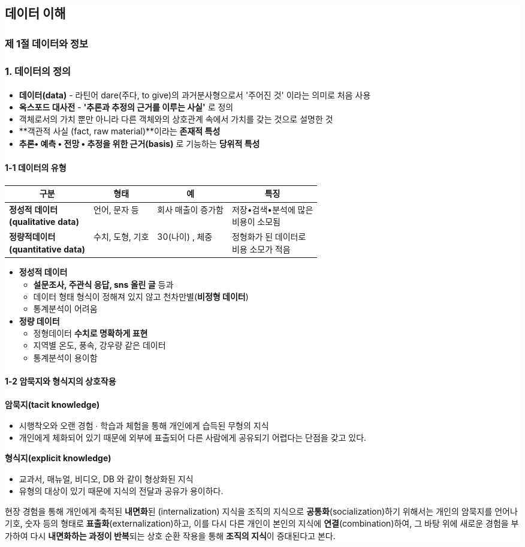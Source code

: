 ## 데이터 이해 



### 제 1절  데이터와 정보

### 1. 데이터의 정의

- **데이터(data)** - 라틴어 dare(주다, to give)의 과거분사형으로서 '주어진 것' 이라는 의미로 처음 사용
- **옥스포드 대사전** - **'추론과 추정의 근거를 이루는 사실'** 로 정의 
- 객체로서의 가치 뿐만 아니라 다른 객체와의 상호관계 속에서 가치를 갖는 것으로 설명한 것
- **객관적 사실 (fact, raw material)**이라는 **존재적 특성**
- **추론• 예측 • 전망 • 추정을 위한 근거(basis)** 로 기능하는 **당위적 특성** 



#### 1-1 데이터의 유형 

| 구분                                        | 형태             | 예                 | 특징                                        |
| ------------------------------------------- | ---------------- | ------------------ | ------------------------------------------- |
| **정성적 데이터<br />(qualitative data)**   | 언어, 문자 등    | 회사 매출이 증가함 | 저장•검색•분석에 많은 <br /> 비용이 소모됨  |
| **정량적데이터 <br /> (quantitative data)** | 수치, 도형, 기호 | 30(나이) , 체중    | 정형화가 된 데이터로 <br />비용 소모가 적음 |

 

- **정성적 데이터** 
  - **설문조사, 주관식 응답, sns 올린 글** 등과 
  - 데이터 형태 형식이 정해져 있지 않고 천차만별(**비정형 데이터**) 
  - 통계분석이 어려움
- **정량 데이터** 
  - 정형데이터 **수치로 명확하게 표현** 
  - 지역별 온도, 풍속, 강우량 같은 데이터 
  - 통계분석이 용이함



#### 1-2 암묵지와 형식지의 상호작용



**암묵지(tacit knowledge)**

- 시행착오와 오랜 경험  ∙ 학습과 체험을 통해 개인에게 습득된 무형의 지식 
- 개인에게 체화되어 있기 때문에 외부에 표출되어 다른 사람에게 공유되기 어렵다는 단점을 갖고 있다. 

**형식지(explicit knowledge)** 

- 교과서, 매뉴얼, 비디오, DB 와 같이 형상화된 지식 
- 유형의 대상이 있기 때문에 지식의 전달과 공유가 용이하다.



 현장 경험을 통해 개인에게 축적된 **내면화**된 (internalization) 지식을 조직의 지식으로 **공통화**(socialization)하기 위해서는
개인의 암묵지를 언어나 기호, 숫자 등의 형태로 **표출화**(externalization)하고, 
이를 다시 다른 개인이 본인의 지식에 **연결**(combination)하여, 그 바탕 위에 새로운 경험을 부가하여 
다시 **내면화하는 과정이 반복**되는 상호 순환 작용을 통해 **조직의 지식**이 증대된다고 본다.

